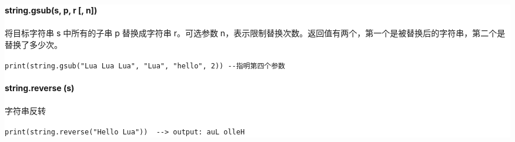#### string.gsub(s, p, r [, n])
将目标字符串 s 中所有的子串 p 替换成字符串 r。可选参数 n，表示限制替换次数。返回值有两个，第一个是被替换后的字符串，第二个是替换了多少次。
```
print(string.gsub("Lua Lua Lua", "Lua", "hello", 2)) --指明第四个参数
```
#### string.reverse (s)
字符串反转
```
print(string.reverse("Hello Lua"))  --> output: auL olleH
```